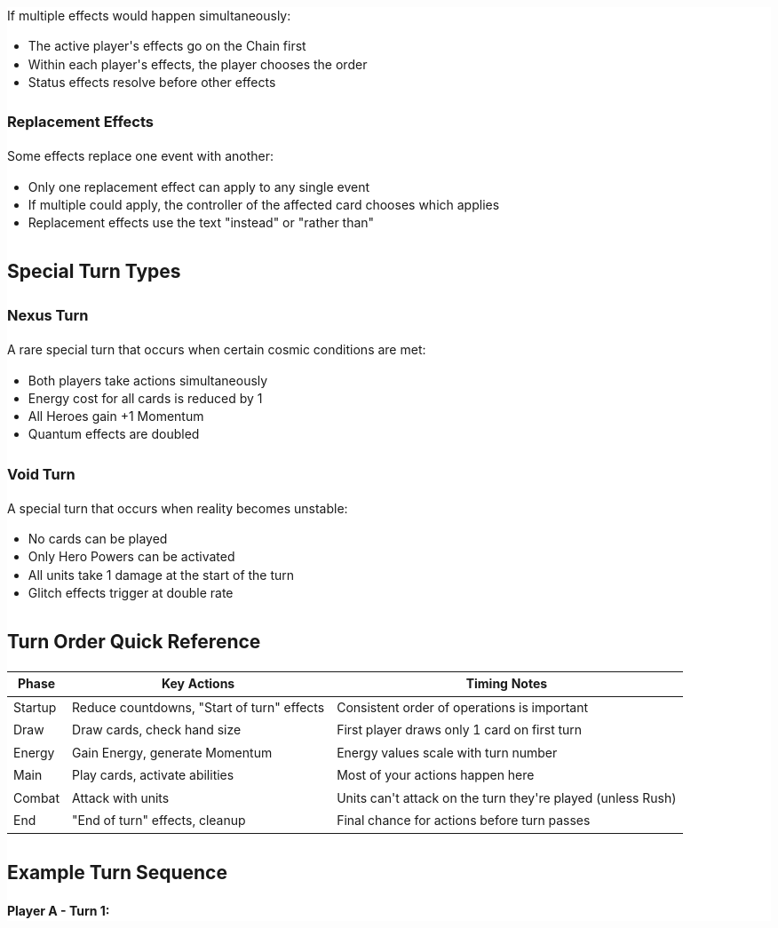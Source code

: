 If multiple effects would happen simultaneously:

- The active player's effects go on the Chain first
- Within each player's effects, the player chooses the order
- Status effects resolve before other effects

### Replacement Effects

Some effects replace one event with another:

- Only one replacement effect can apply to any single event
- If multiple could apply, the controller of the affected card chooses which applies
- Replacement effects use the text "instead" or "rather than"

## Special Turn Types

### Nexus Turn

A rare special turn that occurs when certain cosmic conditions are met:

- Both players take actions simultaneously
- Energy cost for all cards is reduced by 1
- All Heroes gain +1 Momentum
- Quantum effects are doubled

### Void Turn

A special turn that occurs when reality becomes unstable:

- No cards can be played
- Only Hero Powers can be activated
- All units take 1 damage at the start of the turn
- Glitch effects trigger at double rate

## Turn Order Quick Reference

| Phase | Key Actions | Timing Notes |
|-------|------------|--------------|
| Startup | Reduce countdowns, "Start of turn" effects | Consistent order of operations is important |
| Draw | Draw cards, check hand size | First player draws only 1 card on first turn |
| Energy | Gain Energy, generate Momentum | Energy values scale with turn number |
| Main | Play cards, activate abilities | Most of your actions happen here |
| Combat | Attack with units | Units can't attack on the turn they're played (unless Rush) |
| End | "End of turn" effects, cleanup | Final chance for actions before turn passes |

## Example Turn Sequence

**Player A - Turn 1:**
